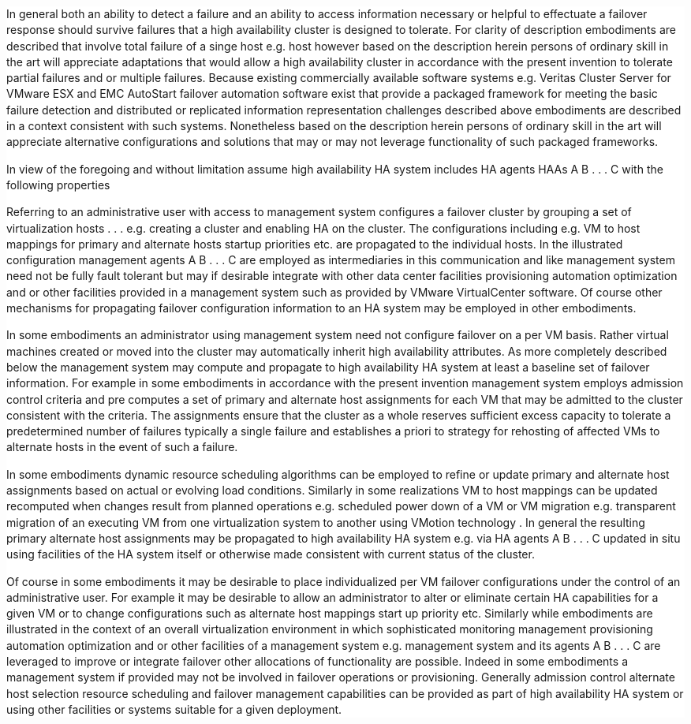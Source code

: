 In general both an ability to detect a failure and an ability to access information necessary or helpful to effectuate a failover response should survive failures that a high availability cluster is designed to tolerate. For clarity of description embodiments are described that involve total failure of a singe host e.g. host however based on the description herein persons of ordinary skill in the art will appreciate adaptations that would allow a high availability cluster in accordance with the present invention to tolerate partial failures and or multiple failures. Because existing commercially available software systems e.g. Veritas Cluster Server for VMware ESX and EMC AutoStart failover automation software exist that provide a packaged framework for meeting the basic failure detection and distributed or replicated information representation challenges described above embodiments are described in a context consistent with such systems. Nonetheless based on the description herein persons of ordinary skill in the art will appreciate alternative configurations and solutions that may or may not leverage functionality of such packaged frameworks.

In view of the foregoing and without limitation assume high availability HA system includes HA agents HAAs A B . . . C with the following properties 

Referring to an administrative user with access to management system configures a failover cluster by grouping a set of virtualization hosts . . . e.g. creating a cluster and enabling HA on the cluster. The configurations including e.g. VM to host mappings for primary and alternate hosts startup priorities etc. are propagated to the individual hosts. In the illustrated configuration management agents A B . . . C are employed as intermediaries in this communication and like management system need not be fully fault tolerant but may if desirable integrate with other data center facilities provisioning automation optimization and or other facilities provided in a management system such as provided by VMware VirtualCenter software. Of course other mechanisms for propagating failover configuration information to an HA system may be employed in other embodiments.

In some embodiments an administrator using management system need not configure failover on a per VM basis. Rather virtual machines created or moved into the cluster may automatically inherit high availability attributes. As more completely described below the management system may compute and propagate to high availability HA system at least a baseline set of failover information. For example in some embodiments in accordance with the present invention management system employs admission control criteria and pre computes a set of primary and alternate host assignments for each VM that may be admitted to the cluster consistent with the criteria. The assignments ensure that the cluster as a whole reserves sufficient excess capacity to tolerate a predetermined number of failures typically a single failure and establishes a priori to strategy for rehosting of affected VMs to alternate hosts in the event of such a failure.

In some embodiments dynamic resource scheduling algorithms can be employed to refine or update primary and alternate host assignments based on actual or evolving load conditions. Similarly in some realizations VM to host mappings can be updated recomputed when changes result from planned operations e.g. scheduled power down of a VM or VM migration e.g. transparent migration of an executing VM from one virtualization system to another using VMotion technology . In general the resulting primary alternate host assignments may be propagated to high availability HA system e.g. via HA agents A B . . . C updated in situ using facilities of the HA system itself or otherwise made consistent with current status of the cluster.

Of course in some embodiments it may be desirable to place individualized per VM failover configurations under the control of an administrative user. For example it may be desirable to allow an administrator to alter or eliminate certain HA capabilities for a given VM or to change configurations such as alternate host mappings start up priority etc. Similarly while embodiments are illustrated in the context of an overall virtualization environment in which sophisticated monitoring management provisioning automation optimization and or other facilities of a management system e.g. management system and its agents A B . . . C are leveraged to improve or integrate failover other allocations of functionality are possible. Indeed in some embodiments a management system if provided may not be involved in failover operations or provisioning. Generally admission control alternate host selection resource scheduling and failover management capabilities can be provided as part of high availability HA system or using other facilities or systems suitable for a given deployment.

